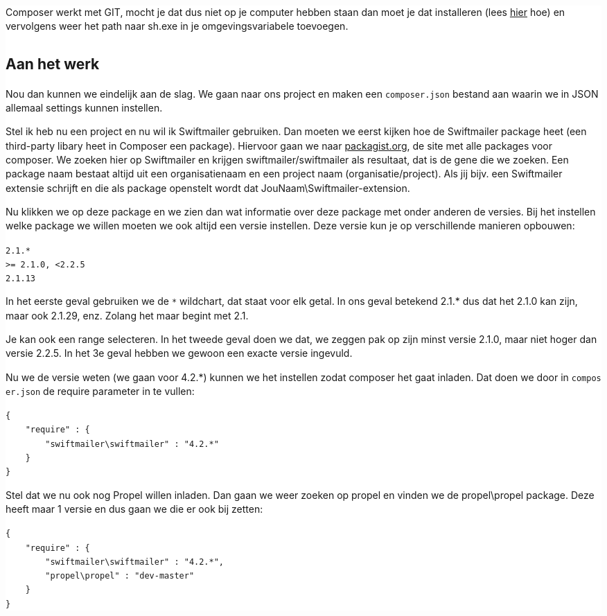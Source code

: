 Composer werkt met GIT, mocht je dat dus niet op je computer hebben staan dan
moet je dat installeren (lees
[hier](http://git-scm.com/book/en/Getting-Started-Installing-Git#Installing-on-Windows)
hoe) en vervolgens weer het path naar sh.exe in je omgevingsvariabele
toevoegen.

## Aan het werk

Nou dan kunnen we eindelijk aan de slag. We gaan naar ons project en maken een
`composer.json` bestand aan waarin we in JSON allemaal settings kunnen
instellen. 

Stel ik heb nu een project en nu wil ik Swiftmailer gebruiken. Dan moeten we
eerst kijken hoe de Swiftmailer package heet (een third-party libary heet in
Composer een package). Hiervoor gaan we naar
[packagist.org](http://packagist.org/), de site met alle packages voor
composer. We zoeken hier op Swiftmailer en krijgen swiftmailer/swiftmailer als
resultaat, dat is de gene die we zoeken. Een package naam bestaat altijd uit
een organisatienaam en een project naam (organisatie/project). Als jij bijv.
een Swiftmailer extensie schrijft en die als package openstelt wordt dat
JouNaam\Swiftmailer-extension.

Nu klikken we op deze package en we zien dan wat informatie over deze package
met onder anderen de versies. Bij het instellen welke package we willen moeten
we ook altijd een versie instellen. Deze versie kun je op verschillende
manieren opbouwen:

    2.1.*
    >= 2.1.0, <2.2.5
    2.1.13

In het eerste geval gebruiken we de `*` wildchart, dat staat voor elk getal. In
ons geval betekend 2.1.\* dus dat het 2.1.0 kan zijn, maar ook 2.1.29, enz.
Zolang het maar begint met 2.1.

Je kan ook een range selecteren. In het tweede geval doen we dat, we zeggen pak
op zijn minst versie 2.1.0, maar niet hoger dan versie 2.2.5. In het 3e geval
hebben we gewoon een exacte versie ingevuld.

Nu we de versie weten (we gaan voor 4.2.\*) kunnen we het instellen zodat
composer het gaat inladen. Dat doen we door in `composer.json` de require
parameter in te vullen:

    {
        "require" : {
            "swiftmailer\swiftmailer" : "4.2.*"
        }
    }

Stel dat we nu ook nog Propel willen inladen. Dan gaan we weer zoeken op propel
en vinden we de propel\propel package. Deze heeft maar 1 versie en dus gaan we
die er ook bij zetten:

    {
        "require" : {
            "swiftmailer\swiftmailer" : "4.2.*",
            "propel\propel" : "dev-master"
        }
    }

